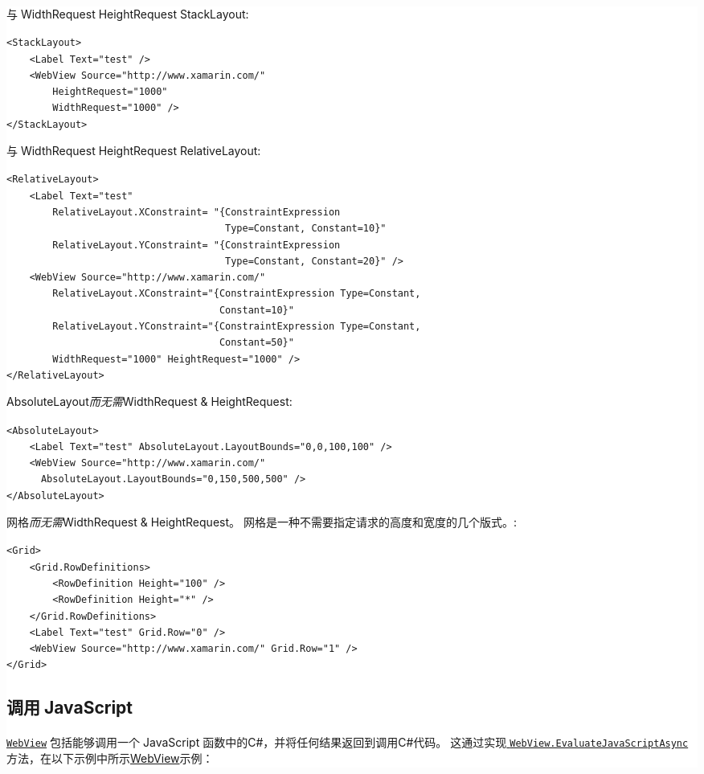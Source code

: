 与 WidthRequest HeightRequest StackLayout:

```xaml
<StackLayout>
    <Label Text="test" />
    <WebView Source="http://www.xamarin.com/"
        HeightRequest="1000"
        WidthRequest="1000" />
</StackLayout>
```

与 WidthRequest HeightRequest RelativeLayout:

```xaml
<RelativeLayout>
    <Label Text="test"
        RelativeLayout.XConstraint= "{ConstraintExpression
                                      Type=Constant, Constant=10}"
        RelativeLayout.YConstraint= "{ConstraintExpression
                                      Type=Constant, Constant=20}" />
    <WebView Source="http://www.xamarin.com/"
        RelativeLayout.XConstraint="{ConstraintExpression Type=Constant,
                                     Constant=10}"
        RelativeLayout.YConstraint="{ConstraintExpression Type=Constant,
                                     Constant=50}"
        WidthRequest="1000" HeightRequest="1000" />
</RelativeLayout>
```

AbsoluteLayout*而无需*WidthRequest & HeightRequest:

```xaml
<AbsoluteLayout>
    <Label Text="test" AbsoluteLayout.LayoutBounds="0,0,100,100" />
    <WebView Source="http://www.xamarin.com/"
      AbsoluteLayout.LayoutBounds="0,150,500,500" />
</AbsoluteLayout>
```

网格*而无需*WidthRequest & HeightRequest。 网格是一种不需要指定请求的高度和宽度的几个版式。:

```xaml
<Grid>
    <Grid.RowDefinitions>
        <RowDefinition Height="100" />
        <RowDefinition Height="*" />
    </Grid.RowDefinitions>
    <Label Text="test" Grid.Row="0" />
    <WebView Source="http://www.xamarin.com/" Grid.Row="1" />
</Grid>
```

## <a name="invoking-javascript"></a>调用 JavaScript

[`WebView`](xref:Xamarin.Forms.WebView) 包括能够调用一个 JavaScript 函数中的C#，并将任何结果返回到调用C#代码。 这通过实现[ `WebView.EvaluateJavaScriptAsync` ](xref:Xamarin.Forms.WebView.EvaluateJavaScriptAsync*)方法，在以下示例中所示[WebView](https://docs.microsoft.com/samples/xamarin/xamarin-forms-samples/userinterface-webview)示例：
